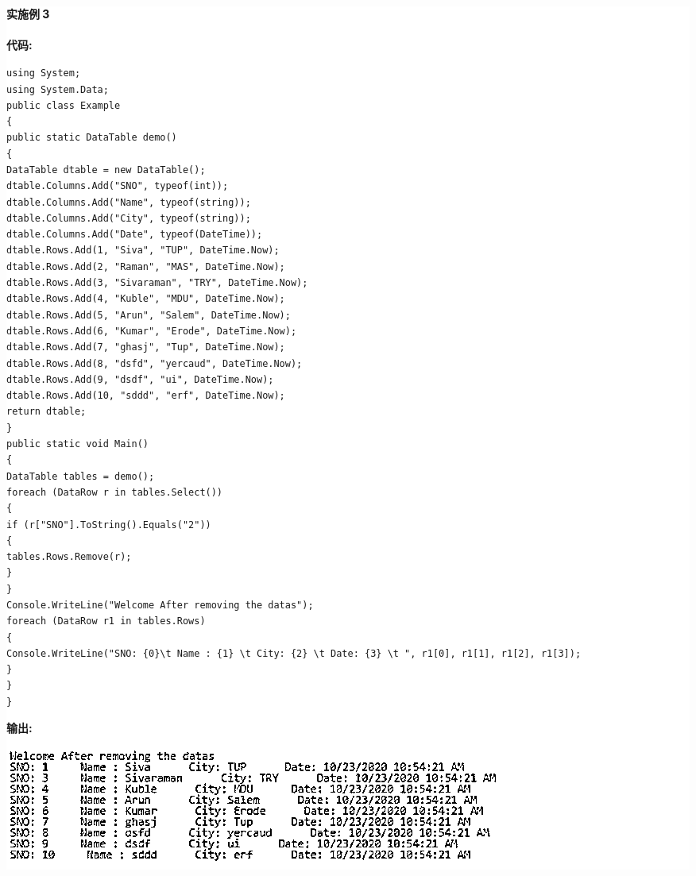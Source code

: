 

#### 实施例 3

**代码:**

```
using System;
using System.Data;
public class Example
{
public static DataTable demo()
{
DataTable dtable = new DataTable();
dtable.Columns.Add("SNO", typeof(int));
dtable.Columns.Add("Name", typeof(string));
dtable.Columns.Add("City", typeof(string));
dtable.Columns.Add("Date", typeof(DateTime));
dtable.Rows.Add(1, "Siva", "TUP", DateTime.Now);
dtable.Rows.Add(2, "Raman", "MAS", DateTime.Now);
dtable.Rows.Add(3, "Sivaraman", "TRY", DateTime.Now);
dtable.Rows.Add(4, "Kuble", "MDU", DateTime.Now);
dtable.Rows.Add(5, "Arun", "Salem", DateTime.Now);
dtable.Rows.Add(6, "Kumar", "Erode", DateTime.Now);
dtable.Rows.Add(7, "ghasj", "Tup", DateTime.Now);
dtable.Rows.Add(8, "dsfd", "yercaud", DateTime.Now);
dtable.Rows.Add(9, "dsdf", "ui", DateTime.Now);
dtable.Rows.Add(10, "sddd", "erf", DateTime.Now);
return dtable;
}
public static void Main()
{
DataTable tables = demo();
foreach (DataRow r in tables.Select())
{
if (r["SNO"].ToString().Equals("2"))
{
tables.Rows.Remove(r);
}
}
Console.WriteLine("Welcome After removing the datas");
foreach (DataRow r1 in tables.Rows)
{
Console.WriteLine("SNO: {0}\t Name : {1} \t City: {2} \t Date: {3} \t ", r1[0], r1[1], r1[2], r1[3]);
}
}
}
```

**输出:**

![Welcome After removing the dates](img/4ac3c3e1c37e5f1ffb1aa1888358c0b1.png)
